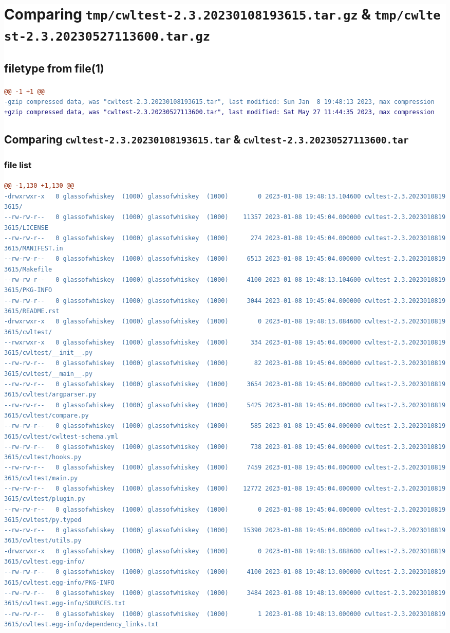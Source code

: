 # Comparing `tmp/cwltest-2.3.20230108193615.tar.gz` & `tmp/cwltest-2.3.20230527113600.tar.gz`

## filetype from file(1)

```diff
@@ -1 +1 @@
-gzip compressed data, was "cwltest-2.3.20230108193615.tar", last modified: Sun Jan  8 19:48:13 2023, max compression
+gzip compressed data, was "cwltest-2.3.20230527113600.tar", last modified: Sat May 27 11:44:35 2023, max compression
```

## Comparing `cwltest-2.3.20230108193615.tar` & `cwltest-2.3.20230527113600.tar`

### file list

```diff
@@ -1,130 +1,130 @@
-drwxrwxr-x   0 glassofwhiskey  (1000) glassofwhiskey  (1000)        0 2023-01-08 19:48:13.104600 cwltest-2.3.20230108193615/
--rw-rw-r--   0 glassofwhiskey  (1000) glassofwhiskey  (1000)    11357 2023-01-08 19:45:04.000000 cwltest-2.3.20230108193615/LICENSE
--rw-rw-r--   0 glassofwhiskey  (1000) glassofwhiskey  (1000)      274 2023-01-08 19:45:04.000000 cwltest-2.3.20230108193615/MANIFEST.in
--rw-rw-r--   0 glassofwhiskey  (1000) glassofwhiskey  (1000)     6513 2023-01-08 19:45:04.000000 cwltest-2.3.20230108193615/Makefile
--rw-rw-r--   0 glassofwhiskey  (1000) glassofwhiskey  (1000)     4100 2023-01-08 19:48:13.104600 cwltest-2.3.20230108193615/PKG-INFO
--rw-rw-r--   0 glassofwhiskey  (1000) glassofwhiskey  (1000)     3044 2023-01-08 19:45:04.000000 cwltest-2.3.20230108193615/README.rst
-drwxrwxr-x   0 glassofwhiskey  (1000) glassofwhiskey  (1000)        0 2023-01-08 19:48:13.084600 cwltest-2.3.20230108193615/cwltest/
--rwxrwxr-x   0 glassofwhiskey  (1000) glassofwhiskey  (1000)      334 2023-01-08 19:45:04.000000 cwltest-2.3.20230108193615/cwltest/__init__.py
--rw-rw-r--   0 glassofwhiskey  (1000) glassofwhiskey  (1000)       82 2023-01-08 19:45:04.000000 cwltest-2.3.20230108193615/cwltest/__main__.py
--rw-rw-r--   0 glassofwhiskey  (1000) glassofwhiskey  (1000)     3654 2023-01-08 19:45:04.000000 cwltest-2.3.20230108193615/cwltest/argparser.py
--rw-rw-r--   0 glassofwhiskey  (1000) glassofwhiskey  (1000)     5425 2023-01-08 19:45:04.000000 cwltest-2.3.20230108193615/cwltest/compare.py
--rw-rw-r--   0 glassofwhiskey  (1000) glassofwhiskey  (1000)      585 2023-01-08 19:45:04.000000 cwltest-2.3.20230108193615/cwltest/cwltest-schema.yml
--rw-rw-r--   0 glassofwhiskey  (1000) glassofwhiskey  (1000)      738 2023-01-08 19:45:04.000000 cwltest-2.3.20230108193615/cwltest/hooks.py
--rw-rw-r--   0 glassofwhiskey  (1000) glassofwhiskey  (1000)     7459 2023-01-08 19:45:04.000000 cwltest-2.3.20230108193615/cwltest/main.py
--rw-rw-r--   0 glassofwhiskey  (1000) glassofwhiskey  (1000)    12772 2023-01-08 19:45:04.000000 cwltest-2.3.20230108193615/cwltest/plugin.py
--rw-rw-r--   0 glassofwhiskey  (1000) glassofwhiskey  (1000)        0 2023-01-08 19:45:04.000000 cwltest-2.3.20230108193615/cwltest/py.typed
--rw-rw-r--   0 glassofwhiskey  (1000) glassofwhiskey  (1000)    15390 2023-01-08 19:45:04.000000 cwltest-2.3.20230108193615/cwltest/utils.py
-drwxrwxr-x   0 glassofwhiskey  (1000) glassofwhiskey  (1000)        0 2023-01-08 19:48:13.088600 cwltest-2.3.20230108193615/cwltest.egg-info/
--rw-rw-r--   0 glassofwhiskey  (1000) glassofwhiskey  (1000)     4100 2023-01-08 19:48:13.000000 cwltest-2.3.20230108193615/cwltest.egg-info/PKG-INFO
--rw-rw-r--   0 glassofwhiskey  (1000) glassofwhiskey  (1000)     3484 2023-01-08 19:48:13.000000 cwltest-2.3.20230108193615/cwltest.egg-info/SOURCES.txt
--rw-rw-r--   0 glassofwhiskey  (1000) glassofwhiskey  (1000)        1 2023-01-08 19:48:13.000000 cwltest-2.3.20230108193615/cwltest.egg-info/dependency_links.txt
```